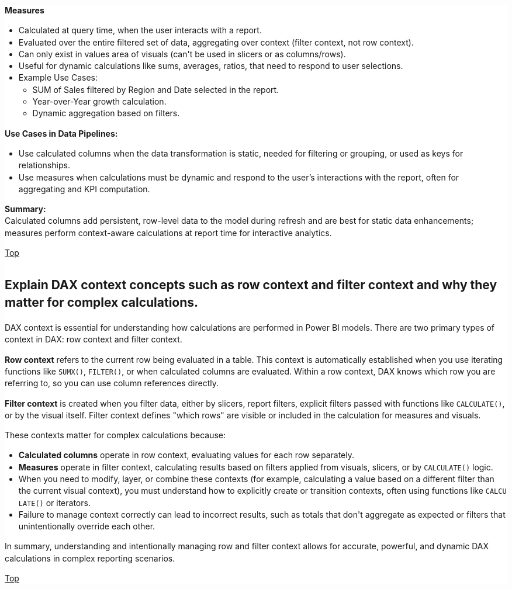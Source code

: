 **Measures**  
- Calculated at query time, when the user interacts with a report.
- Evaluated over the entire filtered set of data, aggregating over context (filter context, not row context).
- Can only exist in values area of visuals (can't be used in slicers or as columns/rows).
- Useful for dynamic calculations like sums, averages, ratios, that need to respond to user selections.
- Example Use Cases:
  - SUM of Sales filtered by Region and Date selected in the report.
  - Year-over-Year growth calculation.
  - Dynamic aggregation based on filters.

**Use Cases in Data Pipelines:**
- Use calculated columns when the data transformation is static, needed for filtering or grouping, or used as keys for relationships.
- Use measures when calculations must be dynamic and respond to the user’s interactions with the report, often for aggregating and KPI computation.

**Summary:**  
Calculated columns add persistent, row-level data to the model during refresh and are best for static data enhancements; measures perform context-aware calculations at report time for interactive analytics.

[Top](#top)

## Explain DAX context concepts such as row context and filter context and why they matter for complex calculations.
DAX context is essential for understanding how calculations are performed in Power BI models. There are two primary types of context in DAX: row context and filter context.

**Row context** refers to the current row being evaluated in a table. This context is automatically established when you use iterating functions like `SUMX()`, `FILTER()`, or when calculated columns are evaluated. Within a row context, DAX knows which row you are referring to, so you can use column references directly.

**Filter context** is created when you filter data, either by slicers, report filters, explicit filters passed with functions like `CALCULATE()`, or by the visual itself. Filter context defines "which rows" are visible or included in the calculation for measures and visuals.

These contexts matter for complex calculations because:

- **Calculated columns** operate in row context, evaluating values for each row separately.
- **Measures** operate in filter context, calculating results based on filters applied from visuals, slicers, or by `CALCULATE()` logic.
- When you need to modify, layer, or combine these contexts (for example, calculating a value based on a different filter than the current visual context), you must understand how to explicitly create or transition contexts, often using functions like `CALCULATE()` or iterators.
- Failure to manage context correctly can lead to incorrect results, such as totals that don't aggregate as expected or filters that unintentionally override each other.

In summary, understanding and intentionally managing row and filter context allows for accurate, powerful, and dynamic DAX calculations in complex reporting scenarios.

[Top](#top)
